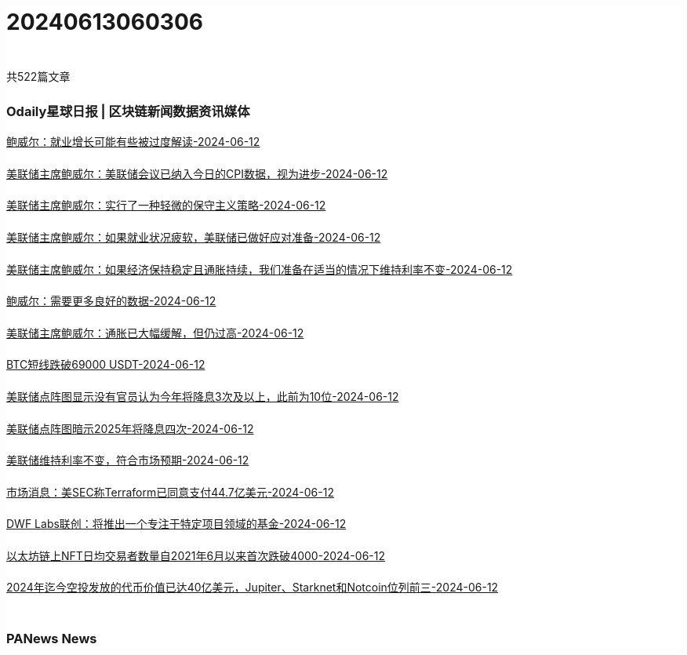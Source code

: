 <h1>20240613060306</h1><br/>共522篇文章


###  Odaily星球日报 | 区块链新闻数据资讯媒体

<a target=_blank rel=nofollow href="https://www.odaily.news/newsflash/374752" >鲍威尔：就业增长可能有些被过度解读-2024-06-12</a><br/><br/><a target=_blank rel=nofollow href="https://www.odaily.news/newsflash/374751" >美联储主席鲍威尔：美联储会议已纳入今日的CPI数据，视为进步-2024-06-12</a><br/><br/><a target=_blank rel=nofollow href="https://www.odaily.news/newsflash/374750" >美联储主席鲍威尔：实行了一种轻微的保守主义策略-2024-06-12</a><br/><br/><a target=_blank rel=nofollow href="https://www.odaily.news/newsflash/374749" >美联储主席鲍威尔：如果就业状况疲软，美联储已做好应对准备-2024-06-12</a><br/><br/><a target=_blank rel=nofollow href="https://www.odaily.news/newsflash/374748" >美联储主席鲍威尔：如果经济保持稳定且通胀持续，我们准备在适当的情况下维持利率不变-2024-06-12</a><br/><br/><a target=_blank rel=nofollow href="https://www.odaily.news/newsflash/374747" >鲍威尔：需要更多良好的数据-2024-06-12</a><br/><br/><a target=_blank rel=nofollow href="https://www.odaily.news/newsflash/374746" >美联储主席鲍威尔：通胀已大幅缓解，但仍过高-2024-06-12</a><br/><br/><a target=_blank rel=nofollow href="https://www.odaily.news/newsflash/374745" >BTC短线跌破69000 USDT-2024-06-12</a><br/><br/><a target=_blank rel=nofollow href="https://www.odaily.news/newsflash/374744" >美联储点阵图显示没有官员认为今年将降息3次及以上，此前为10位-2024-06-12</a><br/><br/><a target=_blank rel=nofollow href="https://www.odaily.news/newsflash/374743" >美联储点阵图暗示2025年将降息四次-2024-06-12</a><br/><br/><a target=_blank rel=nofollow href="https://www.odaily.news/newsflash/374742" >美联储维持利率不变，符合市场预期-2024-06-12</a><br/><br/><a target=_blank rel=nofollow href="https://www.odaily.news/newsflash/374741" >市场消息：美SEC称Terraform已同意支付44.7亿美元-2024-06-12</a><br/><br/><a target=_blank rel=nofollow href="https://www.odaily.news/newsflash/374740" >DWF Labs联创：将推出一个专注于特定项目领域的基金-2024-06-12</a><br/><br/><a target=_blank rel=nofollow href="https://www.odaily.news/newsflash/374739" >以太坊链上NFT日均交易者数量自2021年6月以来首次跌破4000-2024-06-12</a><br/><br/><a target=_blank rel=nofollow href="https://www.odaily.news/newsflash/374738" >2024年迄今空投发放的代币价值已达40亿美元，Jupiter、Starknet和Notcoin位列前三-2024-06-12</a><br/><br/>





###  PANews News
